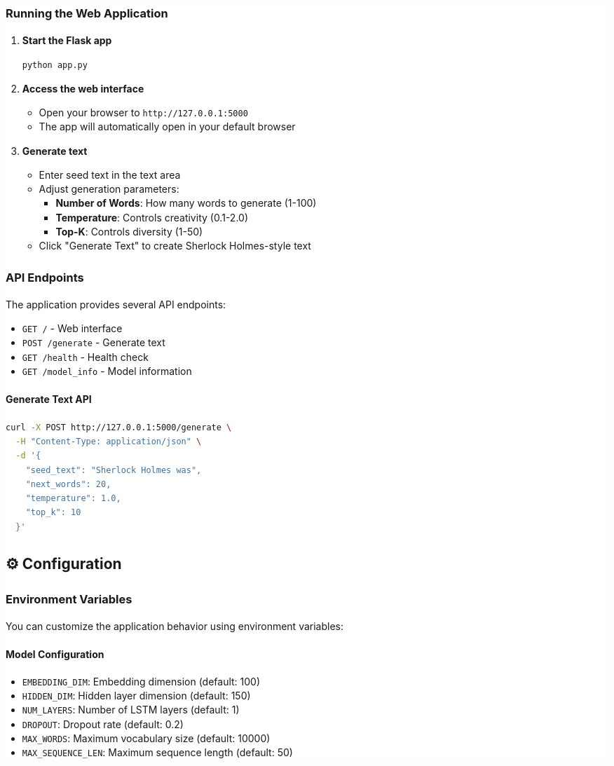 ### Running the Web Application

1. **Start the Flask app**
   ```bash
   python app.py
   ```

2. **Access the web interface**
   - Open your browser to `http://127.0.0.1:5000`
   - The app will automatically open in your default browser

3. **Generate text**
   - Enter seed text in the text area
   - Adjust generation parameters:
     - **Number of Words**: How many words to generate (1-100)
     - **Temperature**: Controls creativity (0.1-2.0)
     - **Top-K**: Controls diversity (1-50)
   - Click "Generate Text" to create Sherlock Holmes-style text

### API Endpoints

The application provides several API endpoints:

- `GET /` - Web interface
- `POST /generate` - Generate text
- `GET /health` - Health check
- `GET /model_info` - Model information

#### Generate Text API
```bash
curl -X POST http://127.0.0.1:5000/generate \
  -H "Content-Type: application/json" \
  -d '{
    "seed_text": "Sherlock Holmes was",
    "next_words": 20,
    "temperature": 1.0,
    "top_k": 10
  }'
```

## ⚙️ Configuration

### Environment Variables

You can customize the application behavior using environment variables:

#### Model Configuration
- `EMBEDDING_DIM`: Embedding dimension (default: 100)
- `HIDDEN_DIM`: Hidden layer dimension (default: 150)
- `NUM_LAYERS`: Number of LSTM layers (default: 1)
- `DROPOUT`: Dropout rate (default: 0.2)
- `MAX_WORDS`: Maximum vocabulary size (default: 10000)
- `MAX_SEQUENCE_LEN`: Maximum sequence length (default: 50)
